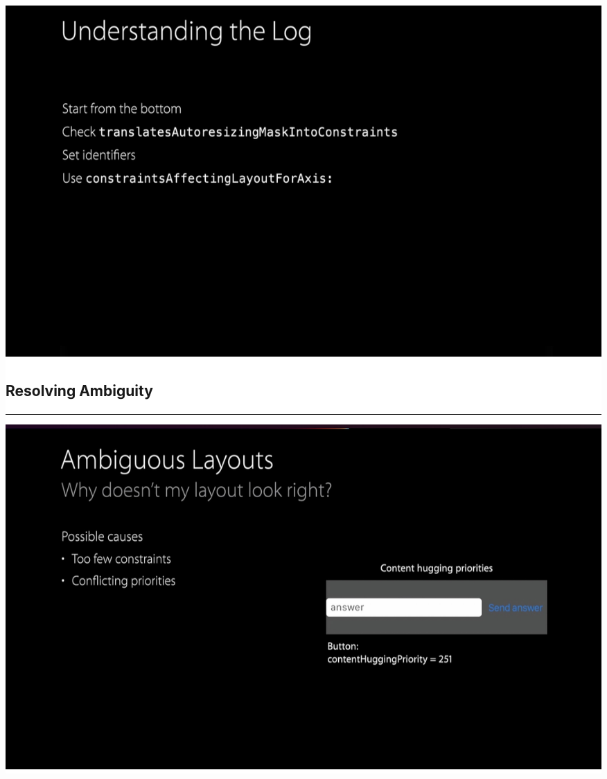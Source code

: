 ![스크린샷 2022-12-08 오후 4.07.59.jpg](%5B2015%5D%20Mysteries%20of%20Auto%20Layout,%20part%202%209462f40cfaca41faa9f6a87faecdf259/%25E1%2584%2589%25E1%2585%25B3%25E1%2584%258F%25E1%2585%25B3%25E1%2584%2585%25E1%2585%25B5%25E1%2586%25AB%25E1%2584%2589%25E1%2585%25A3%25E1%2586%25BA_2022-12-08_%25E1%2584%258B%25E1%2585%25A9%25E1%2584%2592%25E1%2585%25AE_4.07.59.jpg)

## Resolving Ambiguity

---

![스크린샷 2022-12-08 오후 4.30.49.jpg](%5B2015%5D%20Mysteries%20of%20Auto%20Layout,%20part%202%209462f40cfaca41faa9f6a87faecdf259/%25E1%2584%2589%25E1%2585%25B3%25E1%2584%258F%25E1%2585%25B3%25E1%2584%2585%25E1%2585%25B5%25E1%2586%25AB%25E1%2584%2589%25E1%2585%25A3%25E1%2586%25BA_2022-12-08_%25E1%2584%258B%25E1%2585%25A9%25E1%2584%2592%25E1%2585%25AE_4.30.49.jpg)
